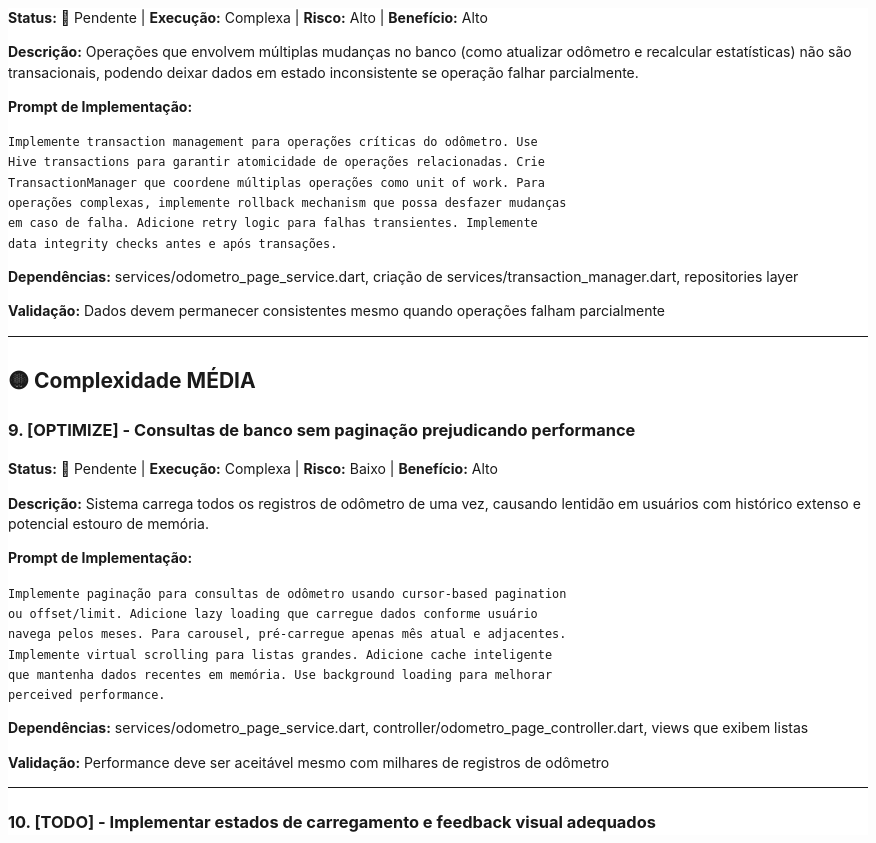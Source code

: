**Status:** 🔴 Pendente | **Execução:** Complexa | **Risco:** Alto | **Benefício:** Alto

**Descrição:** Operações que envolvem múltiplas mudanças no banco (como atualizar 
odômetro e recalcular estatísticas) não são transacionais, podendo deixar 
dados em estado inconsistente se operação falhar parcialmente.

**Prompt de Implementação:**
```
Implemente transaction management para operações críticas do odômetro. Use 
Hive transactions para garantir atomicidade de operações relacionadas. Crie 
TransactionManager que coordene múltiplas operações como unit of work. Para 
operações complexas, implemente rollback mechanism que possa desfazer mudanças 
em caso de falha. Adicione retry logic para falhas transientes. Implemente 
data integrity checks antes e após transações.
```

**Dependências:** services/odometro_page_service.dart, criação de 
services/transaction_manager.dart, repositories layer

**Validação:** Dados devem permanecer consistentes mesmo quando operações 
falham parcialmente

---

## 🟡 Complexidade MÉDIA

### 9. [OPTIMIZE] - Consultas de banco sem paginação prejudicando performance

**Status:** 🔴 Pendente | **Execução:** Complexa | **Risco:** Baixo | **Benefício:** Alto

**Descrição:** Sistema carrega todos os registros de odômetro de uma vez, 
causando lentidão em usuários com histórico extenso e potencial estouro de 
memória.

**Prompt de Implementação:**
```
Implemente paginação para consultas de odômetro usando cursor-based pagination 
ou offset/limit. Adicione lazy loading que carregue dados conforme usuário 
navega pelos meses. Para carousel, pré-carregue apenas mês atual e adjacentes. 
Implemente virtual scrolling para listas grandes. Adicione cache inteligente 
que mantenha dados recentes em memória. Use background loading para melhorar 
perceived performance.
```

**Dependências:** services/odometro_page_service.dart, 
controller/odometro_page_controller.dart, views que exibem listas

**Validação:** Performance deve ser aceitável mesmo com milhares de registros 
de odômetro

---

### 10. [TODO] - Implementar estados de carregamento e feedback visual adequados
